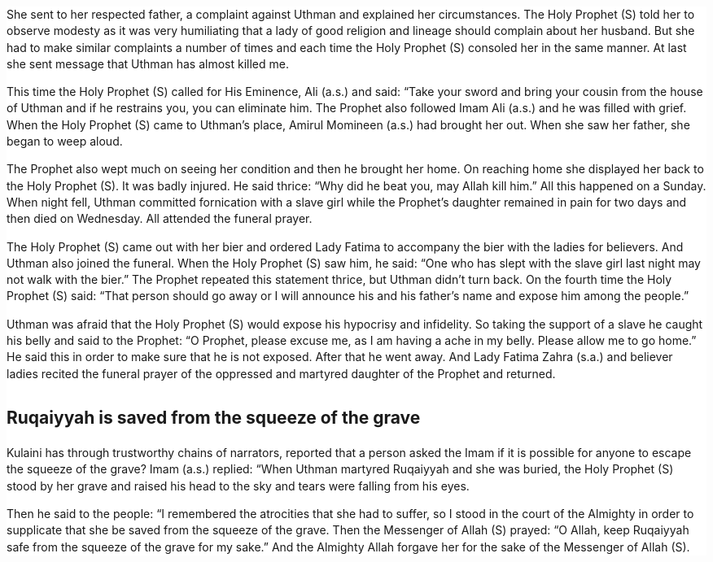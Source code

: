 She sent to her respected father, a complaint against Uthman and
explained her circumstances. The Holy Prophet (S) told her to observe
modesty as it was very humiliating that a lady of good religion and
lineage should complain about her husband. But she had to make similar
complaints a number of times and each time the Holy Prophet (S) consoled
her in the same manner. At last she sent message that Uthman has almost
killed me.

This time the Holy Prophet (S) called for His Eminence, Ali (a.s.) and
said: “Take your sword and bring your cousin from the house of Uthman
and if he restrains you, you can eliminate him. The Prophet also
followed Imam Ali (a.s.) and he was filled with grief. When the Holy
Prophet (S) came to Uthman’s place, Amirul Momineen (a.s.) had brought
her out. When she saw her father, she began to weep aloud.

The Prophet also wept much on seeing her condition and then he brought
her home. On reaching home she displayed her back to the Holy Prophet
(S). It was badly injured. He said thrice: “Why did he beat you, may
Allah kill him.” All this happened on a Sunday. When night fell, Uthman
committed fornication with a slave girl while the Prophet’s daughter
remained in pain for two days and then died on Wednesday. All attended
the funeral prayer.

The Holy Prophet (S) came out with her bier and ordered Lady Fatima to
accompany the bier with the ladies for believers. And Uthman also joined
the funeral. When the Holy Prophet (S) saw him, he said: “One who has
slept with the slave girl last night may not walk with the bier.” The
Prophet repeated this statement thrice, but Uthman didn’t turn back. On
the fourth time the Holy Prophet (S) said: “That person should go away
or I will announce his and his father’s name and expose him among the
people.”

Uthman was afraid that the Holy Prophet (S) would expose his hypocrisy
and infidelity. So taking the support of a slave he caught his belly and
said to the Prophet: “O Prophet, please excuse me, as I am having a ache
in my belly. Please allow me to go home.” He said this in order to make
sure that he is not exposed. After that he went away. And Lady Fatima
Zahra (s.a.) and believer ladies recited the funeral prayer of the
oppressed and martyred daughter of the Prophet and returned.

Ruqaiyyah is saved from the squeeze of the grave
------------------------------------------------

Kulaini has through trustworthy chains of narrators, reported that a
person asked the Imam if it is possible for anyone to escape the squeeze
of the grave? Imam (a.s.) replied: “When Uthman martyred Ruqaiyyah and
she was buried, the Holy Prophet (S) stood by her grave and raised his
head to the sky and tears were falling from his eyes.

Then he said to the people: “I remembered the atrocities that she had to
suffer, so I stood in the court of the Almighty in order to supplicate
that she be saved from the squeeze of the grave. Then the Messenger of
Allah (S) prayed: “O Allah, keep Ruqaiyyah safe from the squeeze of the
grave for my sake.” And the Almighty Allah forgave her for the sake of
the Messenger of Allah (S).
